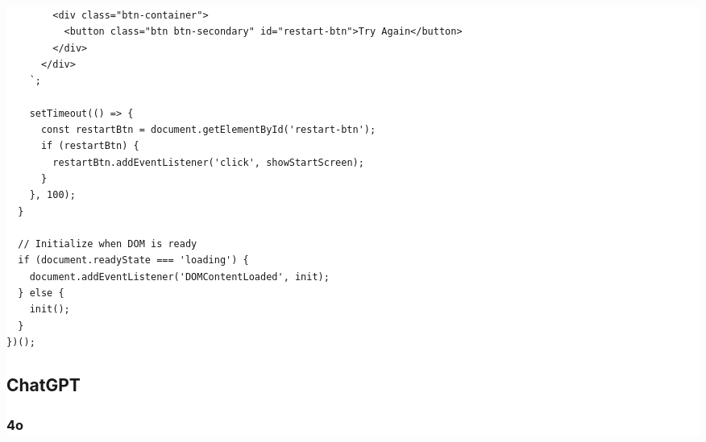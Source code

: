             <div class="btn-container">
              <button class="btn btn-secondary" id="restart-btn">Try Again</button>
            </div>
          </div>
        `;

        setTimeout(() => {
          const restartBtn = document.getElementById('restart-btn');
          if (restartBtn) {
            restartBtn.addEventListener('click', showStartScreen);
          }
        }, 100);
      }

      // Initialize when DOM is ready
      if (document.readyState === 'loading') {
        document.addEventListener('DOMContentLoaded', init);
      } else {
        init();
      }
    })();
  </script>
</div>


## ChatGPT

### 4o

<div id="chromeos-trivia-container"></div>

<script>
(function () {
  const css = `
    #chromeos-trivia-container {
      font-family: system-ui, sans-serif;
      color: white;
      background: #111;
      padding: 2rem;
      border-radius: 1rem;
      max-width: 800px;
      margin: auto;
    }
    .question {
      margin-bottom: 1.5rem;
    }
    .options {
      display: flex;
      flex-direction: column;
      gap: 0.5rem;
    }
    .option {
      padding: 0.75rem 1rem;
      border: 1px solid #333;
      border-radius: 0.5rem;
      cursor: pointer;
      background: #222;
      transition: background 0.2s;
    }
    .option:hover {
      background: #333;
    }
    .selected {
      background: #0057e7 !important;
      color: white;